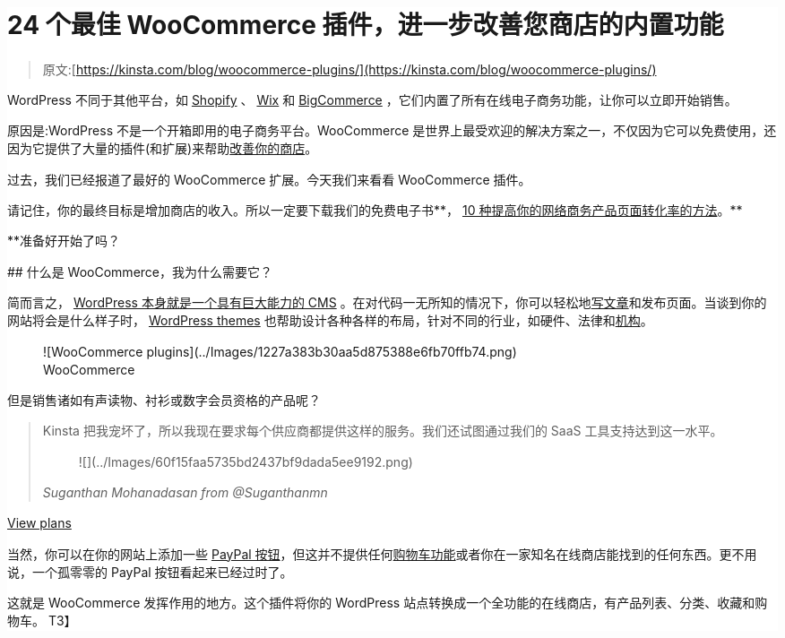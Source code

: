 # 24 个最佳 WooCommerce 插件，进一步改善您商店的内置功能

> 原文:[https://kinsta.com/blog/woocommerce-plugins/](https://kinsta.com/blog/woocommerce-plugins/)

WordPress 不同于其他平台，如 [Shopify](https://kinsta.com/blog/woocommerce-vs-shopify/) 、 [Wix](https://kinsta.com/blog/wix-vs-wordpress/) 和 [BigCommerce](https://kinsta.com/blog/woocommerce-alternative-bigcommerce/) ，它们内置了所有在线电子商务功能，让你可以立即开始销售。

原因是:WordPress 不是一个开箱即用的电子商务平台。WooCommerce 是世界上最受欢迎的解决方案之一，不仅因为它可以免费使用，还因为它提供了大量的插件(和扩展)来帮助[改善你的商店](https://kinsta.com/blog/speed-up-woocommerce/)。

过去，我们已经报道了最好的 WooCommerce 扩展。今天我们来看看 WooCommerce 插件。

请记住，你的最终目标是增加商店的收入。所以一定要下载我们的免费电子书**， [10 种提高你的网络商务产品页面转化率的方法](https://kinsta.com/ebooks/wordpress/ecommerce-conversion-rate/?utm_source=Blog&utm_medium=Link&utm_campaign=WooCommerce+Conversions+Ebook)。**

 **准备好开始了吗？

 <kinsta-auto-toc heading="Table of Contents" exclude="last" list-style="arrow" selector="h2" count-number="-1">## 什么是 WooCommerce，我为什么需要它？

简而言之， [WordPress 本身就是一个具有巨大能力的 CMS](https://kinsta.com/knowledgebase/content-management-system/) 。在对代码一无所知的情况下，你可以轻松地[写文章](https://kinsta.com/learn/blogging-tips/)和发布页面。当谈到你的网站将会是什么样子时， [WordPress themes](https://kinsta.com/best-wordpress-themes/) 也帮助设计各种各样的布局，针对不同的行业，如硬件、法律和[机构](https://kinsta.com/blog/wordpress-agency/)。

<figure id="attachment_66894" aria-describedby="caption-attachment-66894" style="width: 900px" class="wp-caption alignnone">![WooCommerce plugins](../Images/1227a383b30aa5d875388e6fb70ffb74.png)

<figcaption id="caption-attachment-66894" class="wp-caption-text">WooCommerce</figcaption>

</figure>

但是销售诸如有声读物、衬衫或数字会员资格的产品呢？

<link rel="stylesheet" href="https://kinsta.com/wp-content/themes/kinsta/dist/components/ctas/cta-mini.css?ver=2e932b8aba3918bfb818">

<aside class="sidebar-cta">

> Kinsta 把我宠坏了，所以我现在要求每个供应商都提供这样的服务。我们还试图通过我们的 SaaS 工具支持达到这一水平。
> 
> <footer class="wp-block-kinsta-client-quote__footer">
> 
> <figure class="wp-block-kinsta-client-quote__avatar">![](../Images/60f15faa5735bd2437bf9dada5ee9192.png)</figure>
> 
> <cite class="wp-block-kinsta-client-quote__cite">Suganthan Mohanadasan from @Suganthanmn</cite></footer>

[View plans](https://kinsta.com/plans/)</aside>

当然，你可以在你的网站上添加一些 [PayPal 按钮](https://kinsta.com/blog/paypal-donate-button-wordpress/)，但这并不提供任何[购物车功能](https://kinsta.com/blog/woocommerce-payment-gateways/)或者你在一家知名在线商店能找到的任何东西。更不用说，一个孤零零的 PayPal 按钮看起来已经过时了。

这就是 WooCommerce 发挥作用的地方。这个插件将你的 WordPress 站点转换成一个全功能的在线商店，有产品列表、分类、收藏和购物车。
T3】
